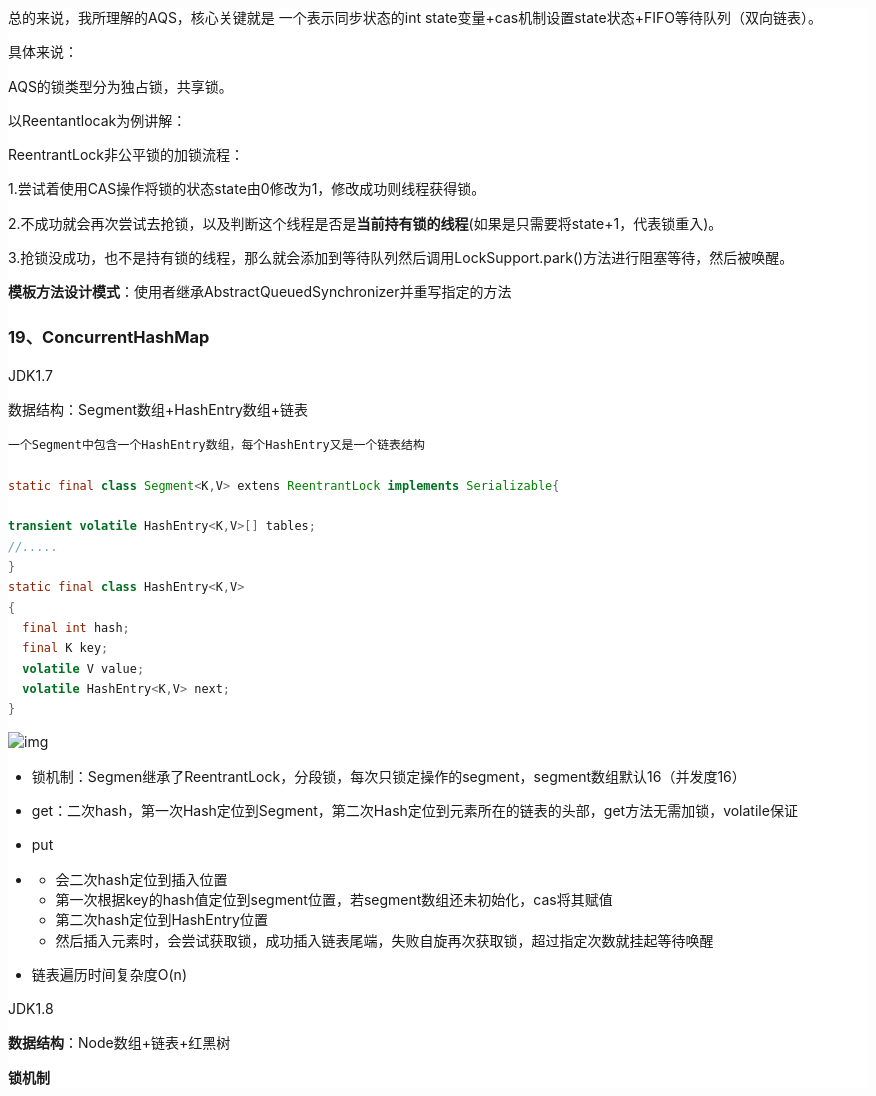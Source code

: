 总的来说，我所理解的AQS，核心关键就是 一个表示同步状态的int state变量+cas机制设置state状态+FIFO等待队列（双向链表）。

具体来说：

AQS的锁类型分为独占锁，共享锁。

以Reentantlocak为例讲解：

ReentrantLock非公平锁的加锁流程：

1.尝试着使用CAS操作将锁的状态state由0修改为1，修改成功则线程获得锁。

2.不成功就会再次尝试去抢锁，以及判断这个线程是否是**当前持有锁的线程**(如果是只需要将state+1，代表锁重入)。

3.抢锁没成功，也不是持有锁的线程，那么就会添加到等待队列然后调用LockSupport.park()方法进行阻塞等待，然后被唤醒。

**模板方法设计模式**：使用者继承AbstractQueuedSynchronizer并重写指定的方法

### 19、ConcurrentHashMap

JDK1.7

数据结构：Segment数组+HashEntry数组+链表

```java
一个Segment中包含一个HashEntry数组，每个HashEntry又是一个链表结构

static final class Segment<K,V> extens ReentrantLock implements Serializable{

transient volatile HashEntry<K,V>[] tables;
//.....
}
static final class HashEntry<K,V>
{
  final int hash;
  final K key;
  volatile V value;
  volatile HashEntry<K,V> next;
}
```

![img](https://cdn.nlark.com/yuque/0/2021/png/21967782/1626015367757-c284a76c-0f7b-4d5e-843c-d5ce9be959c5.png?x-oss-process=image%2Fwatermark%2Ctype_d3F5LW1pY3JvaGVp%2Csize_23%2Ctext_5b6u5L-h5YWs5LyX5Y-377ya5bCP6b6ZY29kaW5n%2Ccolor_FFFFFF%2Cshadow_50%2Ct_80%2Cg_se%2Cx_10%2Cy_10)

- 锁机制：Segmen继承了ReentrantLock，分段锁，每次只锁定操作的segment，segment数组默认16（并发度16）
- get：二次hash，第一次Hash定位到Segment，第二次Hash定位到元素所在的链表的头部，get方法无需加锁，volatile保证
- put

- - 会二次hash定位到插入位置
  - 第一次根据key的hash值定位到segment位置，若segment数组还未初始化，cas将其赋值
  - 第二次hash定位到HashEntry位置
  - 然后插入元素时，会尝试获取锁，成功插入链表尾端，失败自旋再次获取锁，超过指定次数就挂起等待唤醒

- 链表遍历时间复杂度O(n)

JDK1.8

**数据结构**：Node数组+链表+红黑树

**锁机制**
